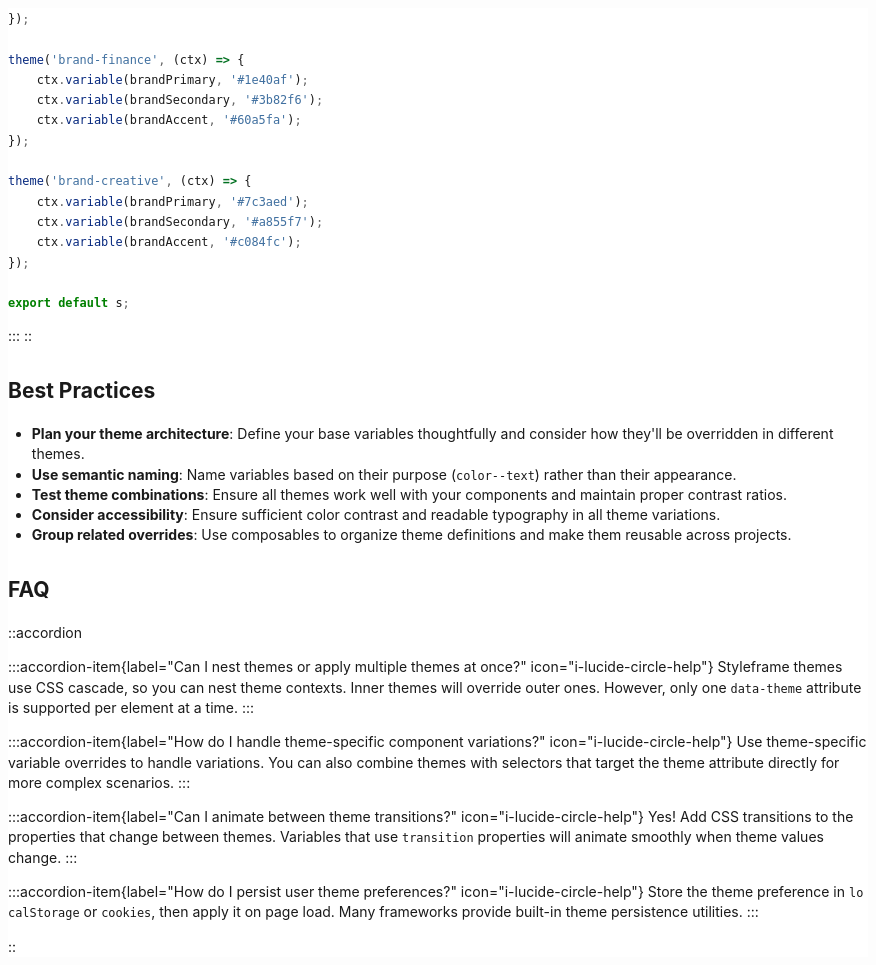 ```ts
});

theme('brand-finance', (ctx) => {
    ctx.variable(brandPrimary, '#1e40af');
    ctx.variable(brandSecondary, '#3b82f6');
    ctx.variable(brandAccent, '#60a5fa');
});

theme('brand-creative', (ctx) => {
    ctx.variable(brandPrimary, '#7c3aed');
    ctx.variable(brandSecondary, '#a855f7');
    ctx.variable(brandAccent, '#c084fc');
});

export default s;
```

:::
::


## Best Practices

- **Plan your theme architecture**: Define your base variables thoughtfully and consider how they'll be overridden in different themes.
- **Use semantic naming**: Name variables based on their purpose (`color--text`) rather than their appearance.
- **Test theme combinations**: Ensure all themes work well with your components and maintain proper contrast ratios.
- **Consider accessibility**: Ensure sufficient color contrast and readable typography in all theme variations.
- **Group related overrides**: Use composables to organize theme definitions and make them reusable across projects.

## FAQ

::accordion

:::accordion-item{label="Can I nest themes or apply multiple themes at once?" icon="i-lucide-circle-help"}
Styleframe themes use CSS cascade, so you can nest theme contexts. Inner themes will override outer ones. However, only one `data-theme` attribute is supported per element at a time.
:::

:::accordion-item{label="How do I handle theme-specific component variations?" icon="i-lucide-circle-help"}
Use theme-specific variable overrides to handle variations. You can also combine themes with selectors that target the theme attribute directly for more complex scenarios.
:::

:::accordion-item{label="Can I animate between theme transitions?" icon="i-lucide-circle-help"}
Yes! Add CSS transitions to the properties that change between themes. Variables that use `transition` properties will animate smoothly when theme values change.
:::

:::accordion-item{label="How do I persist user theme preferences?" icon="i-lucide-circle-help"}
Store the theme preference in `localStorage` or `cookies`, then apply it on page load. Many frameworks provide built-in theme persistence utilities.
:::

::
